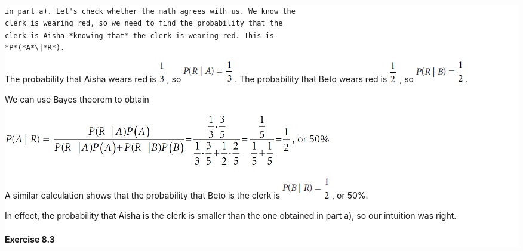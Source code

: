     in part a). Let's check whether the math agrees with us. We know the
    clerk is wearing red, so we need to find the probability that the
    clerk is Aisha *knowing that* the clerk is wearing red. This is
    *P*(*A*\|*R*).


The probability that Aisha wears red is
![](./images/solutions/AppA_08_Eb03a.png)
 , so
![](./images/solutions/AppA_08_Eb03b.png)
 . The probability that Beto wears red is
![](./images/solutions/AppA_08_Eb04a.png)
 , so
![](./images/solutions/AppA_08_Eb04b.png)
 .



We can use Bayes theorem to obtain



![](./images/solutions/AppA_03_E05.png)




A similar calculation shows that the probability that Beto is the clerk
is
![](./images/solutions/AppA_08_Ec01.png)
 , or 50%.



In effect, the probability that Aisha is the clerk is smaller than the
one obtained in part a), so our intuition was right.



#### Exercise 8.3
